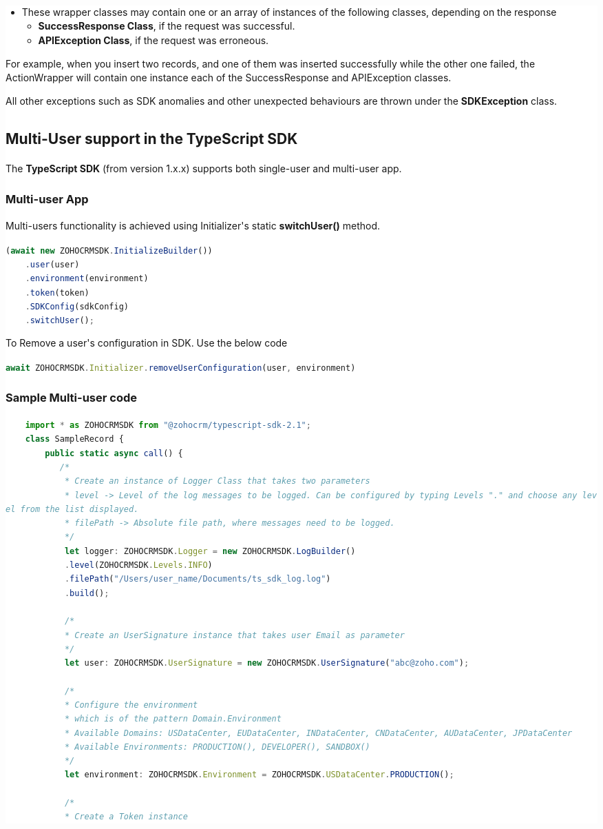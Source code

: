 - These wrapper classes may contain one or an array of instances of the following classes, depending on the response
    - **SuccessResponse Class**, if the request was successful.
    - **APIException Class**, if the request was erroneous.

For example, when you insert two records, and one of them was inserted successfully while the other one failed, the ActionWrapper will contain one instance each of the SuccessResponse and APIException classes.

All other exceptions such as SDK anomalies and other unexpected behaviours are thrown under the **SDKException** class.

## Multi-User support in the TypeScript SDK

The **TypeScript SDK** (from version 1.x.x) supports both single-user and multi-user app.

### Multi-user App

Multi-users functionality is achieved using Initializer's static **switchUser()** method.

```ts
(await new ZOHOCRMSDK.InitializeBuilder())
    .user(user)
    .environment(environment)
    .token(token)
    .SDKConfig(sdkConfig)
    .switchUser();
```

To Remove a user's configuration in SDK. Use the below code
```js
await ZOHOCRMSDK.Initializer.removeUserConfiguration(user, environment)
```

### Sample Multi-user code

```ts
    import * as ZOHOCRMSDK from "@zohocrm/typescript-sdk-2.1";
    class SampleRecord {
        public static async call() {
           /*
            * Create an instance of Logger Class that takes two parameters
            * level -> Level of the log messages to be logged. Can be configured by typing Levels "." and choose any level from the list displayed.
            * filePath -> Absolute file path, where messages need to be logged.
            */
            let logger: ZOHOCRMSDK.Logger = new ZOHOCRMSDK.LogBuilder()
            .level(ZOHOCRMSDK.Levels.INFO)
            .filePath("/Users/user_name/Documents/ts_sdk_log.log")
            .build();

            /*
            * Create an UserSignature instance that takes user Email as parameter
            */
            let user: ZOHOCRMSDK.UserSignature = new ZOHOCRMSDK.UserSignature("abc@zoho.com");

            /*
            * Configure the environment
            * which is of the pattern Domain.Environment
            * Available Domains: USDataCenter, EUDataCenter, INDataCenter, CNDataCenter, AUDataCenter, JPDataCenter
            * Available Environments: PRODUCTION(), DEVELOPER(), SANDBOX()
            */
            let environment: ZOHOCRMSDK.Environment = ZOHOCRMSDK.USDataCenter.PRODUCTION();

            /*
            * Create a Token instance
```
